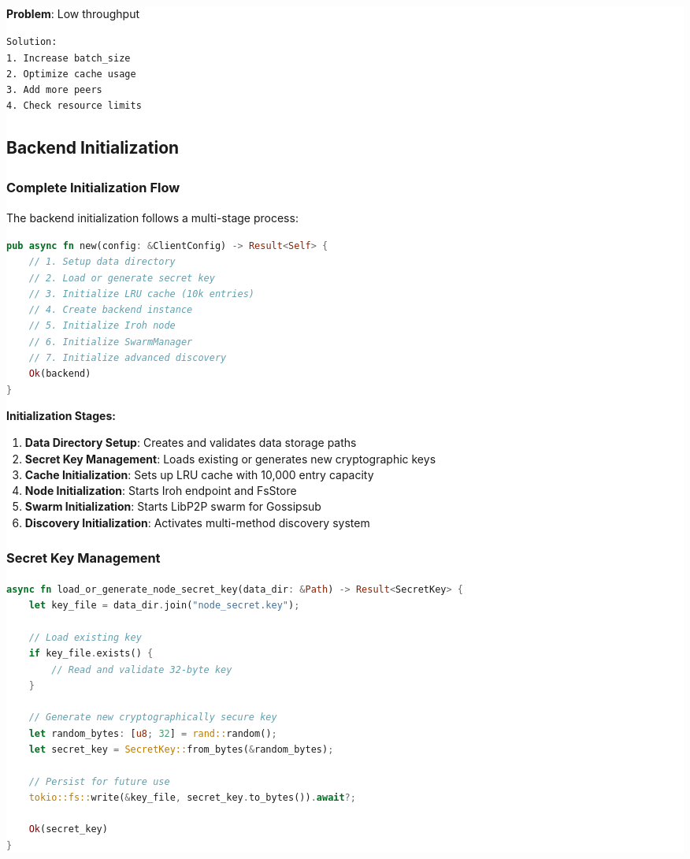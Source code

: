 **Problem**: Low throughput
```
Solution:
1. Increase batch_size
2. Optimize cache usage
3. Add more peers
4. Check resource limits
```

## Backend Initialization

### Complete Initialization Flow

The backend initialization follows a multi-stage process:

```rust
pub async fn new(config: &ClientConfig) -> Result<Self> {
    // 1. Setup data directory
    // 2. Load or generate secret key
    // 3. Initialize LRU cache (10k entries)
    // 4. Create backend instance
    // 5. Initialize Iroh node
    // 6. Initialize SwarmManager
    // 7. Initialize advanced discovery
    Ok(backend)
}
```

**Initialization Stages:**

1. **Data Directory Setup**: Creates and validates data storage paths
2. **Secret Key Management**: Loads existing or generates new cryptographic keys
3. **Cache Initialization**: Sets up LRU cache with 10,000 entry capacity
4. **Node Initialization**: Starts Iroh endpoint and FsStore
5. **Swarm Initialization**: Starts LibP2P swarm for Gossipsub
6. **Discovery Initialization**: Activates multi-method discovery system

### Secret Key Management

```rust
async fn load_or_generate_node_secret_key(data_dir: &Path) -> Result<SecretKey> {
    let key_file = data_dir.join("node_secret.key");
    
    // Load existing key
    if key_file.exists() {
        // Read and validate 32-byte key
    }
    
    // Generate new cryptographically secure key
    let random_bytes: [u8; 32] = rand::random();
    let secret_key = SecretKey::from_bytes(&random_bytes);
    
    // Persist for future use
    tokio::fs::write(&key_file, secret_key.to_bytes()).await?;
    
    Ok(secret_key)
}
```
